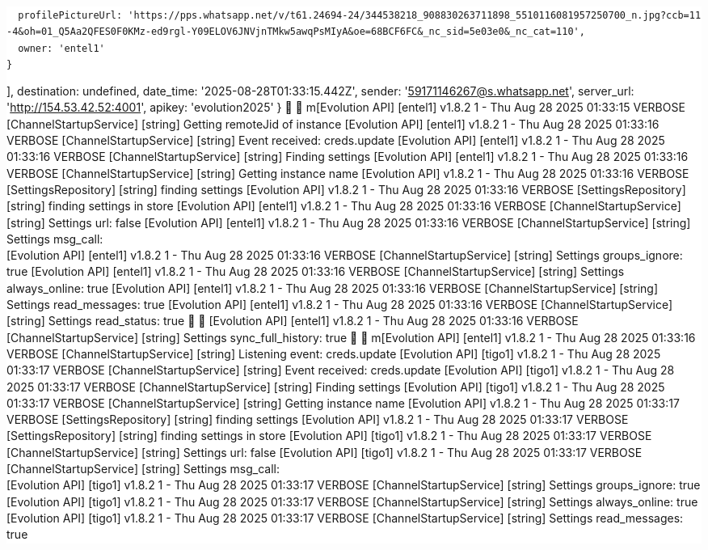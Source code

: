       profilePictureUrl: 'https://pps.whatsapp.net/v/t61.24694-24/344538218_908830263711898_5510116081957250700_n.jpg?ccb=11-4&oh=01_Q5Aa2QFES0F0KMz-ed9rgl-Y09ELOV6JNVjnTMkw5awqPsMIyA&oe=68BCF6FC&_nc_sid=5e03e0&_nc_cat=110',
      owner: 'entel1'
    }
  ],
  destination: undefined,
  date_time: '2025-08-28T01:33:15.442Z',
  sender: '59171146267@s.whatsapp.net',
  server_url: 'http://154.53.42.52:4001',
  apikey: 'evolution2025'
} 
     
m[Evolution API]  [entel1]  v1.8.2  1   -  Thu Aug 28 2025 01:33:15     VERBOSE   [ChannelStartupService]  [string]  Getting remoteJid of instance 
[Evolution API]  [entel1]  v1.8.2  1   -  Thu Aug 28 2025 01:33:16     VERBOSE   [ChannelStartupService]  [string]  Event received: creds.update 
[Evolution API]  [entel1]  v1.8.2  1   -  Thu Aug 28 2025 01:33:16     VERBOSE   [ChannelStartupService]  [string]  Finding settings 
[Evolution API]  [entel1]  v1.8.2  1   -  Thu Aug 28 2025 01:33:16     VERBOSE   [ChannelStartupService]  [string]  Getting instance name 
[Evolution API]    v1.8.2  1   -  Thu Aug 28 2025 01:33:16     VERBOSE   [SettingsRepository]  [string]  finding settings 
[Evolution API]    v1.8.2  1   -  Thu Aug 28 2025 01:33:16     VERBOSE   [SettingsRepository]  [string]  finding settings in store 
[Evolution API]  [entel1]  v1.8.2  1   -  Thu Aug 28 2025 01:33:16     VERBOSE   [ChannelStartupService]  [string]  Settings url: false 
[Evolution API]  [entel1]  v1.8.2  1   -  Thu Aug 28 2025 01:33:16     VERBOSE   [ChannelStartupService]  [string]  Settings msg_call:  
[Evolution API]  [entel1]  v1.8.2  1   -  Thu Aug 28 2025 01:33:16     VERBOSE   [ChannelStartupService]  [string]  Settings groups_ignore: true 
[Evolution API]  [entel1]  v1.8.2  1   -  Thu Aug 28 2025 01:33:16     VERBOSE   [ChannelStartupService]  [string]  Settings always_online: true 
[Evolution API]  [entel1]  v1.8.2  1   -  Thu Aug 28 2025 01:33:16     VERBOSE   [ChannelStartupService]  [string]  Settings read_messages: true 
[Evolution API]  [entel1]  v1.8.2  1   -  Thu Aug 28 2025 01:33:16     VERBOSE   [ChannelStartupService]  [string]  Settings read_status: true 
     
[Evolution API]  [entel1]  v1.8.2  1   -  Thu Aug 28 2025 01:33:16     VERBOSE   [ChannelStartupService]  [string]  Settings sync_full_history: true 
     
m[Evolution API]  [entel1]  v1.8.2  1   -  Thu Aug 28 2025 01:33:16     VERBOSE   [ChannelStartupService]  [string]  Listening event: creds.update 
[Evolution API]  [tigo1]  v1.8.2  1   -  Thu Aug 28 2025 01:33:17     VERBOSE   [ChannelStartupService]  [string]  Event received: creds.update 
[Evolution API]  [tigo1]  v1.8.2  1   -  Thu Aug 28 2025 01:33:17     VERBOSE   [ChannelStartupService]  [string]  Finding settings 
[Evolution API]  [tigo1]  v1.8.2  1   -  Thu Aug 28 2025 01:33:17     VERBOSE   [ChannelStartupService]  [string]  Getting instance name 
[Evolution API]    v1.8.2  1   -  Thu Aug 28 2025 01:33:17     VERBOSE   [SettingsRepository]  [string]  finding settings 
[Evolution API]    v1.8.2  1   -  Thu Aug 28 2025 01:33:17     VERBOSE   [SettingsRepository]  [string]  finding settings in store 
[Evolution API]  [tigo1]  v1.8.2  1   -  Thu Aug 28 2025 01:33:17     VERBOSE   [ChannelStartupService]  [string]  Settings url: false 
[Evolution API]  [tigo1]  v1.8.2  1   -  Thu Aug 28 2025 01:33:17     VERBOSE   [ChannelStartupService]  [string]  Settings msg_call:  
[Evolution API]  [tigo1]  v1.8.2  1   -  Thu Aug 28 2025 01:33:17     VERBOSE   [ChannelStartupService]  [string]  Settings groups_ignore: true 
[Evolution API]  [tigo1]  v1.8.2  1   -  Thu Aug 28 2025 01:33:17     VERBOSE   [ChannelStartupService]  [string]  Settings always_online: true 
[Evolution API]  [tigo1]  v1.8.2  1   -  Thu Aug 28 2025 01:33:17     VERBOSE   [ChannelStartupService]  [string]  Settings read_messages: true 